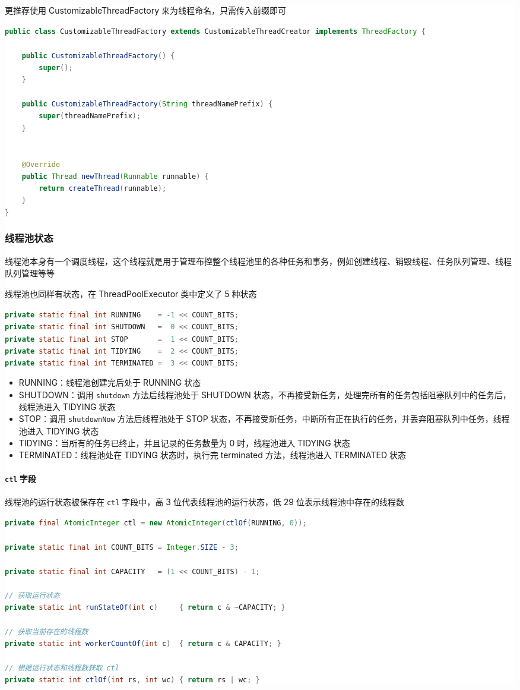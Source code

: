 更推荐使用 CustomizableThreadFactory 来为线程命名，只需传入前缀即可

```java
public class CustomizableThreadFactory extends CustomizableThreadCreator implements ThreadFactory {

    public CustomizableThreadFactory() {
        super();
    }

    public CustomizableThreadFactory(String threadNamePrefix) {
        super(threadNamePrefix);
    }


    @Override
    public Thread newThread(Runnable runnable) {
        return createThread(runnable);
    }
}
```

### 线程池状态

线程池本身有一个调度线程，这个线程就是用于管理布控整个线程池里的各种任务和事务，例如创建线程、销毁线程、任务队列管理、线程队列管理等等

线程池也同样有状态，在 ThreadPoolExecutor 类中定义了 5 种状态

```java
private static final int RUNNING    = -1 << COUNT_BITS;
private static final int SHUTDOWN   =  0 << COUNT_BITS;
private static final int STOP       =  1 << COUNT_BITS;
private static final int TIDYING    =  2 << COUNT_BITS;
private static final int TERMINATED =  3 << COUNT_BITS;
```

- RUNNING：线程池创建完后处于 RUNNING 状态
- SHUTDOWN：调用 `shutdown` 方法后线程池处于 SHUTDOWN 状态，不再接受新任务，处理完所有的任务包括阻塞队列中的任务后，线程池进入 TIDYING 状态
- STOP：调用 `shutdownNow` 方法后线程池处于 STOP 状态，不再接受新任务，中断所有正在执行的任务，并丢弃阻塞队列中任务，线程池进入 TIDYING 状态
- TIDYING：当所有的任务已终止，并且记录的任务数量为 0 时，线程池进入 TIDYING 状态
- TERMINATED：线程池处在 TIDYING 状态时，执行完 terminated 方法，线程池进入 TERMINATED 状态

#### `ctl` 字段

线程池的运行状态被保存在 `ctl` 字段中，高 3 位代表线程池的运行状态，低 29 位表示线程池中存在的线程数

```java
private final AtomicInteger ctl = new AtomicInteger(ctlOf(RUNNING, 0));

private static final int COUNT_BITS = Integer.SIZE - 3;

private static final int CAPACITY   = (1 << COUNT_BITS) - 1;

// 获取运行状态
private static int runStateOf(int c)     { return c & ~CAPACITY; }

// 获取当前存在的线程数
private static int workerCountOf(int c)  { return c & CAPACITY; }

// 根据运行状态和线程数获取 ctl
private static int ctlOf(int rs, int wc) { return rs | wc; }
```
